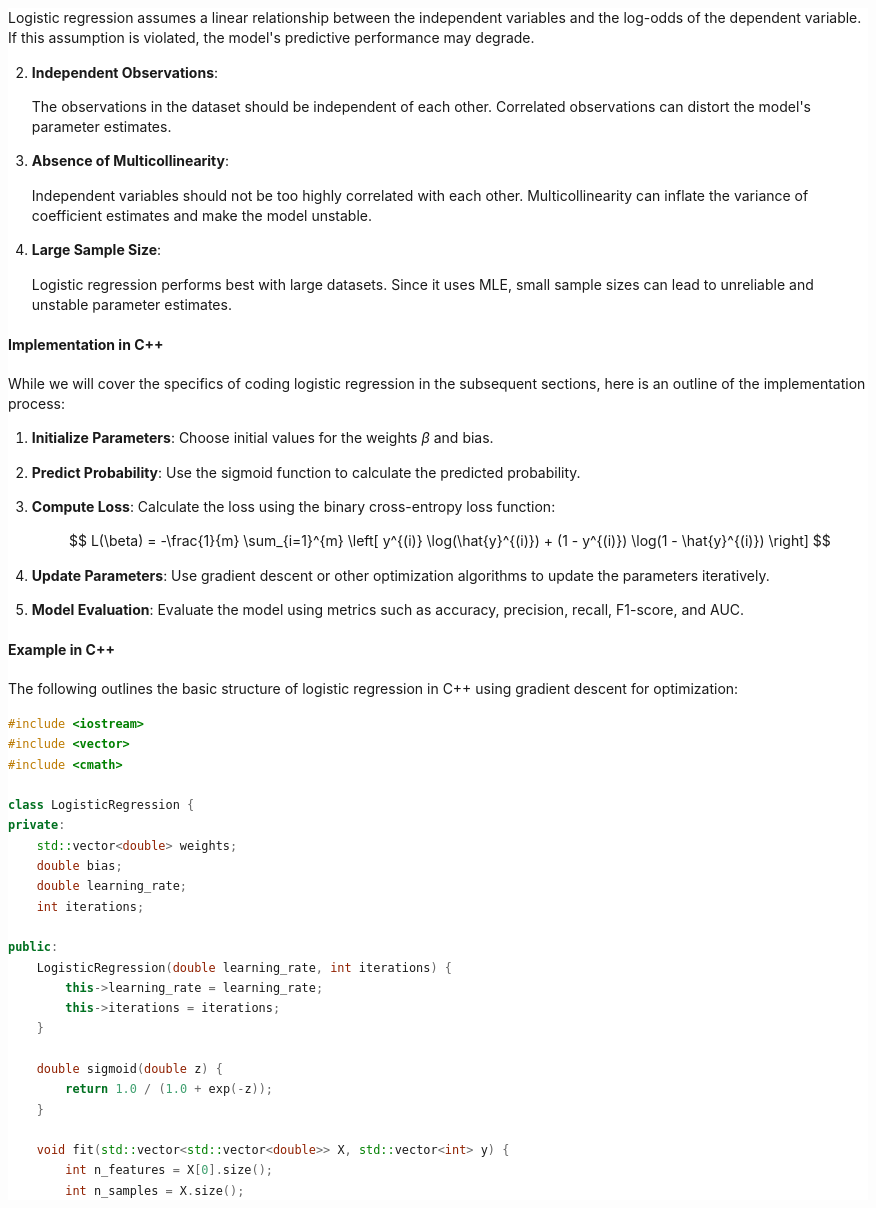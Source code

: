    Logistic regression assumes a linear relationship between the independent variables and the log-odds of the dependent variable. If this assumption is violated, the model's predictive performance may degrade.

2. **Independent Observations**:
   
   The observations in the dataset should be independent of each other. Correlated observations can distort the model's parameter estimates.

3. **Absence of Multicollinearity**:
   
   Independent variables should not be too highly correlated with each other. Multicollinearity can inflate the variance of coefficient estimates and make the model unstable.

4. **Large Sample Size**:
   
   Logistic regression performs best with large datasets. Since it uses MLE, small sample sizes can lead to unreliable and unstable parameter estimates.

#### Implementation in C++

While we will cover the specifics of coding logistic regression in the subsequent sections, here is an outline of the implementation process:

1. **Initialize Parameters**: Choose initial values for the weights $\beta$ and bias.

2. **Predict Probability**: Use the sigmoid function to calculate the predicted probability.

3. **Compute Loss**: Calculate the loss using the binary cross-entropy loss function:

   $$
   L(\beta) = -\frac{1}{m} \sum_{i=1}^{m} \left[ y^{(i)} \log(\hat{y}^{(i)}) + (1 - y^{(i)}) \log(1 - \hat{y}^{(i)}) \right]
   $$

4. **Update Parameters**: Use gradient descent or other optimization algorithms to update the parameters iteratively.

5. **Model Evaluation**: Evaluate the model using metrics such as accuracy, precision, recall, F1-score, and AUC.

#### Example in C++

The following outlines the basic structure of logistic regression in C++ using gradient descent for optimization:

```cpp
#include <iostream>
#include <vector>
#include <cmath>

class LogisticRegression {
private:
    std::vector<double> weights;
    double bias;
    double learning_rate;
    int iterations;

public:
    LogisticRegression(double learning_rate, int iterations) {
        this->learning_rate = learning_rate;
        this->iterations = iterations;
    }

    double sigmoid(double z) {
        return 1.0 / (1.0 + exp(-z));
    }

    void fit(std::vector<std::vector<double>> X, std::vector<int> y) {
        int n_features = X[0].size();
        int n_samples = X.size();
```
